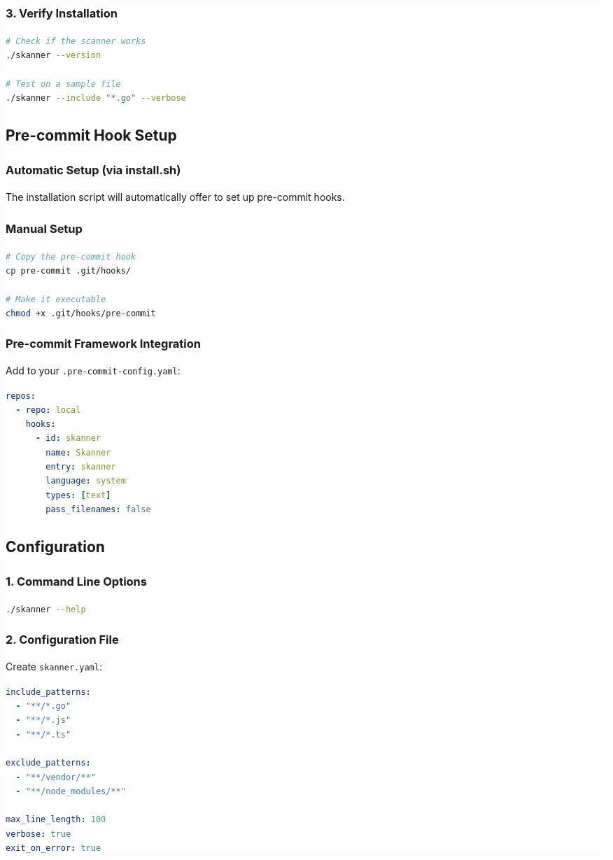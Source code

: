 ### 3. Verify Installation
```bash
# Check if the scanner works
./skanner --version

# Test on a sample file
./skanner --include "*.go" --verbose
```

## Pre-commit Hook Setup

### Automatic Setup (via install.sh)
The installation script will automatically offer to set up pre-commit hooks.

### Manual Setup
```bash
# Copy the pre-commit hook
cp pre-commit .git/hooks/

# Make it executable
chmod +x .git/hooks/pre-commit
```

### Pre-commit Framework Integration
Add to your `.pre-commit-config.yaml`:
```yaml
repos:
  - repo: local
    hooks:
      - id: skanner
        name: Skanner
        entry: skanner
        language: system
        types: [text]
        pass_filenames: false
```

## Configuration

### 1. Command Line Options
```bash
./skanner --help
```

### 2. Configuration File
Create `skanner.yaml`:
```yaml
include_patterns:
  - "**/*.go"
  - "**/*.js"
  - "**/*.ts"

exclude_patterns:
  - "**/vendor/**"
  - "**/node_modules/**"

max_line_length: 100
verbose: true
exit_on_error: true
```
